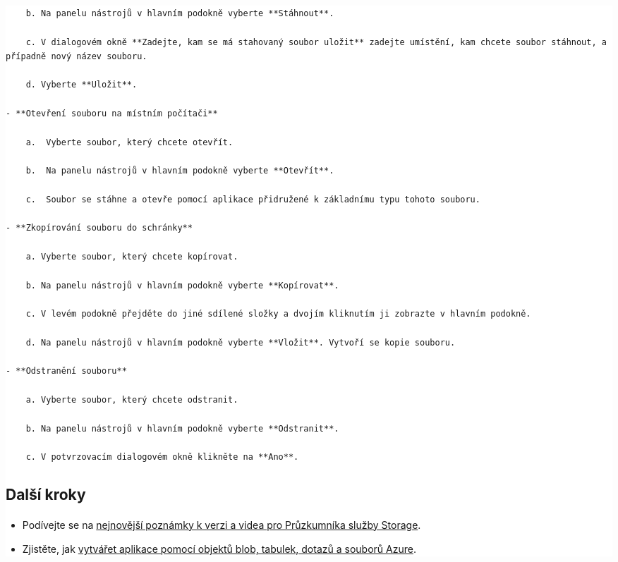         b. Na panelu nástrojů v hlavním podokně vyberte **Stáhnout**.
        
        c. V dialogovém okně **Zadejte, kam se má stahovaný soubor uložit** zadejte umístění, kam chcete soubor stáhnout, a případně nový název souboru.

        d. Vyberte **Uložit**.

    - **Otevření souboru na místním počítači**
        
        a.  Vyberte soubor, který chcete otevřít.
        
        b.  Na panelu nástrojů v hlavním podokně vyberte **Otevřít**.
        
        c.  Soubor se stáhne a otevře pomocí aplikace přidružené k základnímu typu tohoto souboru.

    - **Zkopírování souboru do schránky**

        a. Vyberte soubor, který chcete kopírovat.

        b. Na panelu nástrojů v hlavním podokně vyberte **Kopírovat**.

        c. V levém podokně přejděte do jiné sdílené složky a dvojím kliknutím ji zobrazte v hlavním podokně.

        d. Na panelu nástrojů v hlavním podokně vyberte **Vložit**. Vytvoří se kopie souboru.

    - **Odstranění souboru**

        a. Vyberte soubor, který chcete odstranit.

        b. Na panelu nástrojů v hlavním podokně vyberte **Odstranit**.

        c. V potvrzovacím dialogovém okně klikněte na **Ano**.

## <a name="next-steps"></a>Další kroky

- Podívejte se na [nejnovější poznámky k verzi a videa pro Průzkumníka služby Storage](https://www.storageexplorer.com/).

- Zjistěte, jak [vytvářet aplikace pomocí objektů blob, tabulek, dotazů a souborů Azure](https://azure.microsoft.com/documentation/services/storage/).